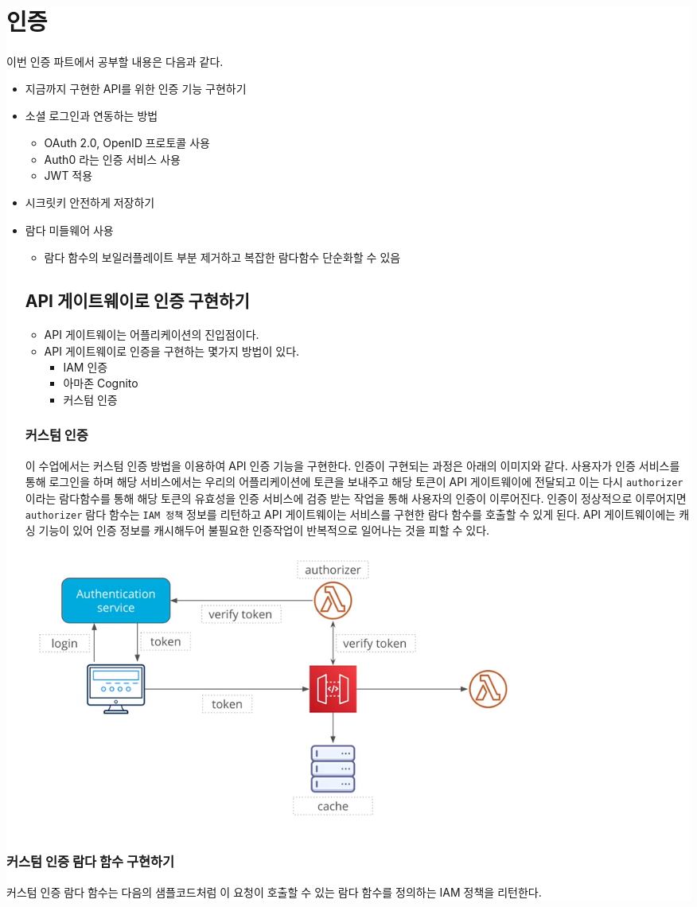 # 인증

이번 인증 파트에서 공부할 내용은 다음과 같다. 

- 지금까지 구현한 API를 위한 인증 기능 구현하기
- 소셜 로그인과 연동하는 방법
  - OAuth 2.0, OpenID 프로토콜 사용
  - Auth0 라는 인증 서비스 사용
  - JWT 적용
- 시크릿키 안전하게 저장하기
- 람다 미들웨어 사용
  - 람다 함수의 보일러플레이트 부분 제거하고 복잡한 람다함수 단순화할 수 있음

  ## API 게이트웨이로 인증 구현하기
  - API 게이트웨이는 어플리케이션의 진입점이다.
  - API 게이트웨이로 인증을 구현하는 몇가지 방법이 있다.
    - IAM 인증 
    - 아마존 Cognito
    - 커스텀 인증

  ### 커스텀 인증

  이 수업에서는 커스텀 인증 방법을 이용하여 API 인증 기능을 구현한다. 인증이 구현되는 과정은 아래의 이미지와 같다. 사용자가 인증 서비스를 통해 로그인을 하며 해당 서비스에서는 우리의 어플리케이션에 토큰을 보내주고 해당 토큰이 API 게이트웨이에 전달되고 이는 다시 `authorizer`이라는 람다함수를 통해 해당 토큰의 유효성을 인증 서비스에 검증 받는 작업을 통해 사용자의 인증이 이루어진다. 인증이 정상적으로 이루어지면 `authorizer` 람다 함수는 `IAM 정책` 정보를 리턴하고  API 게이트웨이는 서비스를 구현한 람다 함수를 호출할 수 있게 된다. API 게이트웨이에는 캐싱 기능이 있어 인증 정보를 캐시해두어 불필요한 인증작업이 반복적으로 일어나는 것을 피할 수 있다.
  
![custom_authorizer](/media/custom_authorizer.png)

### 커스텀 인증 람다 함수 구현하기

커스텀 인증 람다 함수는 다음의 샘플코드처럼 이 요청이 호출할 수 있는 람다 함수를 정의하는 IAM 정책을 리턴한다.
